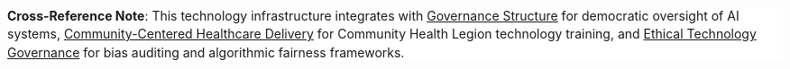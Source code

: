 
**Cross-Reference Note**: This technology infrastructure integrates with [Governance Structure](/framework/docs/implementation/planetary-health#01-governance-structure) for democratic oversight of AI systems, [Community-Centered Healthcare Delivery](/framework/docs/implementation/planetary-health#06-community-centered-healthcare) for Community Health Legion technology training, and [Ethical Technology Governance](/framework/docs/implementation/planetary-health#10-ethical-technology-governance) for bias auditing and algorithmic fairness frameworks.
